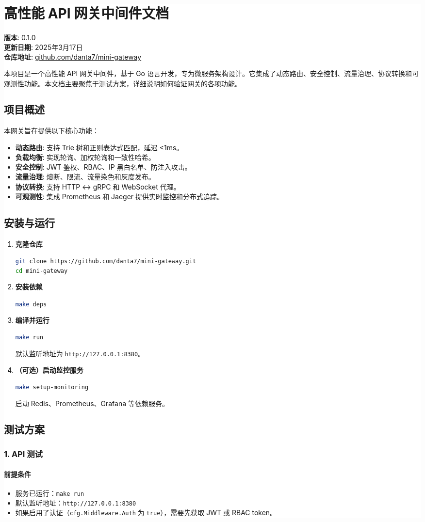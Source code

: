 # 高性能 API 网关中间件文档

**版本**: 0.1.0  
**更新日期**: 2025年3月17日  
**仓库地址**: [github.com/danta7/mini-gateway](https://github.com/danta7/mini-gateway)

本项目是一个高性能 API 网关中间件，基于 Go 语言开发，专为微服务架构设计。它集成了动态路由、安全控制、流量治理、协议转换和可观测性功能。本文档主要聚焦于测试方案，详细说明如何验证网关的各项功能。

## 项目概述

本网关旨在提供以下核心功能：
- **动态路由**: 支持 Trie 树和正则表达式匹配，延迟 <1ms。
- **负载均衡**: 实现轮询、加权轮询和一致性哈希。
- **安全控制**: JWT 鉴权、RBAC、IP 黑白名单、防注入攻击。
- **流量治理**: 熔断、限流、流量染色和灰度发布。
- **协议转换**: 支持 HTTP ↔ gRPC 和 WebSocket 代理。
- **可观测性**: 集成 Prometheus 和 Jaeger 提供实时监控和分布式追踪。

## 安装与运行

1. **克隆仓库**
   ```bash
   git clone https://github.com/danta7/mini-gateway.git
   cd mini-gateway
   ```

2. **安装依赖**
   ```bash
   make deps
   ```

3. **编译并运行**
   ```bash
   make run
   ```
   默认监听地址为 `http://127.0.0.1:8380`。

4. **（可选）启动监控服务**
   ```bash
   make setup-monitoring
   ```
   启动 Redis、Prometheus、Grafana 等依赖服务。

## 测试方案

### 1. API 测试

#### 前提条件
- 服务已运行：`make run`
- 默认监听地址：`http://127.0.0.1:8380`
- 如果启用了认证（`cfg.Middleware.Auth` 为 `true`），需要先获取 JWT 或 RBAC token。
